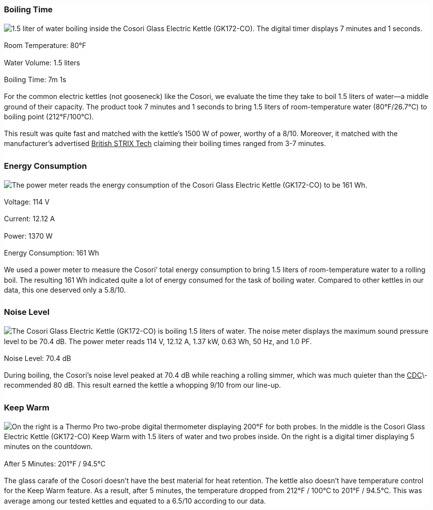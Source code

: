 ### Boiling Time

<img src="https://cdn.healthykitchen101.com/reviews/images/kettles/cosori-glass-electric-kettle-gk172-co-boiling-time-cllentgce0001zb88gcy8hcv5.jpg" alt="1.5 liter of water boiling inside the Cosori Glass Electric Kettle (GK172-CO). The digital timer displays 7 minutes and 1 seconds." width="300px" height="200px">

Room Temperature: 80°F

Water Volume: 1.5 liters

Boiling Time: 7m 1s

For the common electric kettles (not gooseneck) like the Cosori, we evaluate the time they take to boil 1.5 liters of water—a middle ground of their capacity. The product took 7 minutes and 1 seconds to bring 1.5 liters of room-temperature water (80°F/26.7°C) to boiling point (212°F/100°C).

This result was quite fast and matched with the kettle’s 1500 W of power, worthy of a 8/10. Moreover, it matched with the manufacturer’s advertised [British STRIX Tech](https://strix.com/our-technology-strix.html) claiming their boiling times ranged from 3-7 minutes.

### Energy Consumption

<img src="https://cdn.healthykitchen101.com/reviews/images/kettles/cosori-glass-electric-kettle-gk172-co-energy-consumption-clleo530p0002zb888xe61os9.jpg" alt="The power meter reads the energy consumption of the Cosori Glass Electric Kettle (GK172-CO) to be 161 Wh." width="300px" height="200px">

Voltage: 114 V

Current: 12.12 A

Power: 1370 W

Energy Consumption: 161 Wh

We used a power meter to measure the Cosori’ total energy consumption to bring 1.5 liters of room-temperature water to a rolling boil. The resulting 161 Wh indicated quite a lot of energy consumed for the task of boiling water. Compared to other kettles in our data, this one deserved only a 5.8/10.

### Noise Level

<img src="https://cdn.healthykitchen101.com/reviews/images/kettles/cosori-glass-electric-kettle-gk172-co-noise-level-clleo6dw30003zb88c2v81gon.jpg" alt="The Cosori Glass Electric Kettle (GK172-CO) is boiling 1.5 liters of water. The noise meter displays the maximum sound pressure level to be 70.4 dB. The power meter reads 114 V, 12.12 A, 1.37 kW, 0.63 Wh, 50 Hz, and 1.0 PF." width="300px" height="200px">

Noise Level: 70.4 dB

During boiling, the Cosori’s noise level peaked at 70.4 dB while reaching a rolling simmer, which was much quieter than the [CDC](https://www.cdc.gov/nceh/hearing_loss/what_noises_cause_hearing_loss.html#:~:text=The%20U.S.%20Environmental%20Protection%20Agency,prevent%20noise%2Dinduced%20hearing%20loss.)\-recommended 80 dB. This result earned the kettle a whopping 9/10 from our line-up.

### Keep Warm

<img src="https://cdn.healthykitchen101.com/reviews/images/kettles/cosori-glass-electric-kettle-gk172-co-keep-warm-clleo7tly0004zb88dp0o3zlj.jpg" alt="On the right is a Thermo Pro two-probe digital thermometer displaying 200°F for both probes. In the middle is the Cosori Glass Electric Kettle (GK172-CO) Keep Warm with 1.5 liters of water and two probes inside. On the right is a digital timer displaying 5 minutes on the countdown." width="300px" height="200px">

After 5 Minutes: 201°F / 94.5°C

The glass carafe of the Cosori doesn’t have the best material for heat retention. The kettle also doesn’t have temperature control for the Keep Warm feature. As a result, after 5 minutes, the temperature dropped from 212°F / 100°C to 201°F / 94.5°C. This was average among our tested kettles and equated to a 6.5/10 according to our data.
